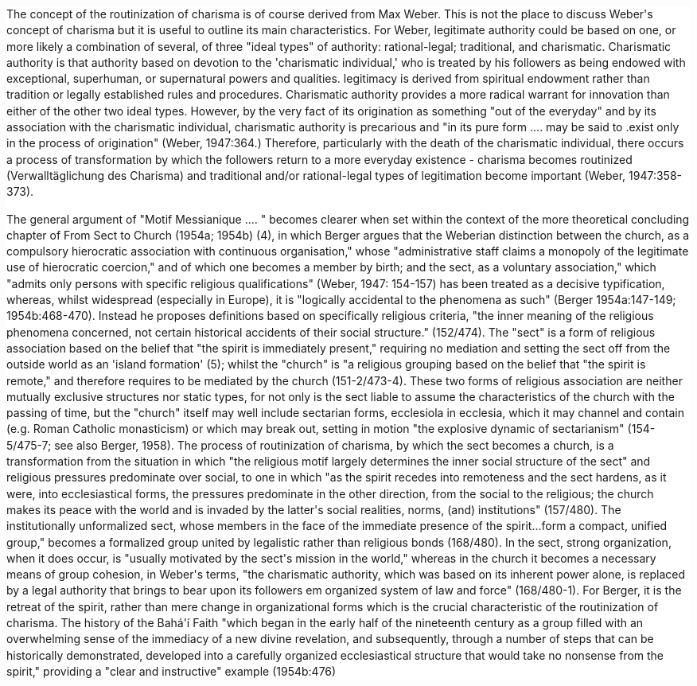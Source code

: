 The concept of the routinization of charisma is of course derived from Max Weber. This is not the place to discuss Weber's concept of charisma but it is useful to outline its main characteristics. For Weber, legitimate authority could be based on one, or more likely a combination of several, of three "ideal types" of authority: rational-legal; traditional, and charismatic. Charismatic authority is that authority based on devotion to the 'charismatic individual,' who is treated by his followers as being endowed with exceptional, superhuman, or supernatural powers and qualities. legitimacy is derived from spiritual endowment rather than tradition or legally established rules and procedures. Charismatic authority provides a more radical warrant for innovation than either of the other two ideal types. However, by the very fact of its origination as something "out of the everyday" and by its association with the charismatic individual, charismatic authority is precarious and "in its pure form .... may be said to .exist only in the process of origination" (Weber, 1947:364.) Therefore, particularly with the death of the charismatic individual, there occurs a process of transformation by which the followers return to a more everyday existence - charisma becomes routinized (Verwalltäglichung des Charisma) and traditional and/or rational-legal types of legitimation become important (Weber, 1947:358-373).

The general argument of "Motif Messianique .... " becomes clearer when set within the context of the more theoretical concluding chapter of From Sect to Church (1954a; 1954b) (4), in which Berger argues that the Weberian distinction between the church, as a compulsory hierocratic association with continuous organisation," whose "administrative staff claims a monopoly of the legitimate use of hierocratic coercion," and of which one becomes a member by birth; and the sect, as a voluntary association," which "admits only persons with specific religious qualifications" (Weber, 1947: 154-157) has been treated as a decisive typification, whereas, whilst widespread (especially in Europe), it is "logically accidental to the phenomena as such" (Berger 1954a:147-149; 1954b:468-470). Instead he proposes definitions based on specifically religious criteria, "the inner meaning of the religious phenomena concerned, not certain historical accidents of their social structure." (152/474). The "sect" is a form of religious association based on the belief that "the spirit is immediately present," requiring no mediation and setting the sect off from the outside world as an 'island formation' (5); whilst the "church" is "a religious grouping based on the belief that "the spirit is remote," and therefore requires to be mediated by the church (151-2/473-4). These two forms of religious association are neither mutually exclusive structures nor static types, for not only is the sect liable to assume the characteristics of the church with the passing of time, but the "church" itself may well include sectarian forms, ecclesiola in ecclesia, which it may channel and contain (e.g. Roman Catholic monasticism) or which may break out, setting in motion "the explosive dynamic of sectarianism" (154-5/475-7; see also Berger, 1958). The process of routinization of charisma, by which the sect becomes a church, is a transformation from the situation in which "the religious motif largely determines the inner social structure of the sect" and religious pressures predominate over social, to one in which "as the spirit recedes into remoteness and the sect hardens, as it were, into ecclesiastical forms, the pressures predominate in the other direction, from the social to the religious; the church makes its peace with the world and is invaded by the latter's social realities, norms, (and) institutions" (157/480). The institutionally unformalized sect, whose members in the face of the immediate presence of the spirit...form a compact, unified group," becomes a formalized group united by legalistic rather than religious bonds (168/480). In the sect, strong organization, when it does occur, is "usually motivated by the sect's mission in the world," whereas in the church it becomes a necessary means of group cohesion, in Weber's terms, "the charismatic authority, which was based on its inherent power alone, is replaced by a legal authority that brings to bear upon its followers em organized system of law and force" (168/480-1). For Berger, it is the retreat of the spirit, rather than mere change in organizational forms which is the crucial characteristic of the routinization of charisma. The history of the Bahá'í Faith "which began in the early half of the nineteenth century as a group filled with an overwhelming sense of the immediacy of a new divine revelation, and subsequently, through a number of steps that can be historically demonstrated, developed into a carefully organized ecclesiastical structure that would take no nonsense from the spirit," providing a "clear and instructive" example (1954b:476)
